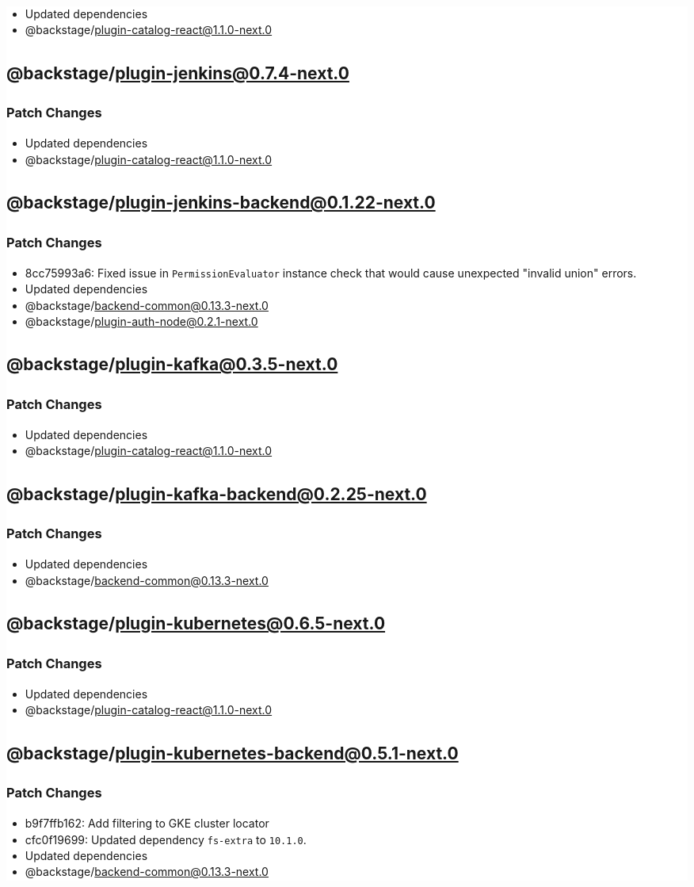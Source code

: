 - Updated dependencies
 - @backstage/plugin-catalog-react@1.1.0-next.0

## @backstage/plugin-jenkins@0.7.4-next.0

### Patch Changes

- Updated dependencies
 - @backstage/plugin-catalog-react@1.1.0-next.0

## @backstage/plugin-jenkins-backend@0.1.22-next.0

### Patch Changes

- 8cc75993a6: Fixed issue in `PermissionEvaluator` instance check that would cause unexpected "invalid union" errors.
- Updated dependencies
 - @backstage/backend-common@0.13.3-next.0
 - @backstage/plugin-auth-node@0.2.1-next.0

## @backstage/plugin-kafka@0.3.5-next.0

### Patch Changes

- Updated dependencies
 - @backstage/plugin-catalog-react@1.1.0-next.0

## @backstage/plugin-kafka-backend@0.2.25-next.0

### Patch Changes

- Updated dependencies
 - @backstage/backend-common@0.13.3-next.0

## @backstage/plugin-kubernetes@0.6.5-next.0

### Patch Changes

- Updated dependencies
 - @backstage/plugin-catalog-react@1.1.0-next.0

## @backstage/plugin-kubernetes-backend@0.5.1-next.0

### Patch Changes

- b9f7ffb162: Add filtering to GKE cluster locator
- cfc0f19699: Updated dependency `fs-extra` to `10.1.0`.
- Updated dependencies
 - @backstage/backend-common@0.13.3-next.0
